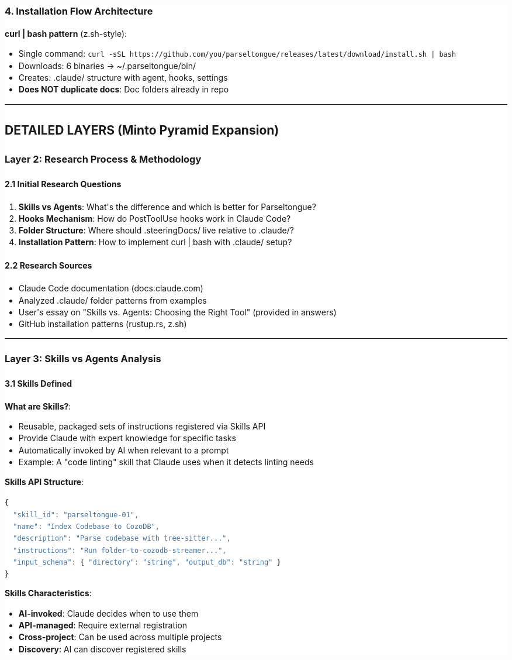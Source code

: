 ### 4. Installation Flow Architecture

**curl | bash pattern** (z.sh-style):
- Single command: `curl -sSL https://github.com/you/parseltongue/releases/latest/download/install.sh | bash`
- Downloads: 6 binaries → ~/.parseltongue/bin/
- Creates: .claude/ structure with agent, hooks, settings
- **Does NOT duplicate docs**: Doc folders already in repo

---

## DETAILED LAYERS (Minto Pyramid Expansion)

### Layer 2: Research Process & Methodology

#### 2.1 Initial Research Questions

1. **Skills vs Agents**: What's the difference and which is better for Parseltongue?
2. **Hooks Mechanism**: How do PostToolUse hooks work in Claude Code?
3. **Folder Structure**: Where should .steeringDocs/ live relative to .claude/?
4. **Installation Pattern**: How to implement curl | bash with .claude/ setup?

#### 2.2 Research Sources

- Claude Code documentation (docs.claude.com)
- Analyzed .claude/ folder patterns from examples
- User's essay on "Skills vs. Agents: Choosing the Right Tool" (provided in answers)
- GitHub installation patterns (rustup.rs, z.sh)

---

### Layer 3: Skills vs Agents Analysis

#### 3.1 Skills Defined

**What are Skills?**:
- Reusable, packaged sets of instructions registered via Skills API
- Provide Claude with expert knowledge for specific tasks
- Automatically invoked by AI when relevant to a prompt
- Example: A "code linting" skill that Claude uses when it detects linting needs

**Skills API Structure**:
```typescript
{
  "skill_id": "parseltongue-01",
  "name": "Index Codebase to CozoDB",
  "description": "Parse codebase with tree-sitter...",
  "instructions": "Run folder-to-cozodb-streamer...",
  "input_schema": { "directory": "string", "output_db": "string" }
}
```

**Skills Characteristics**:
- **AI-invoked**: Claude decides when to use them
- **API-managed**: Require external registration
- **Cross-project**: Can be used across multiple projects
- **Discovery**: AI can discover registered skills
